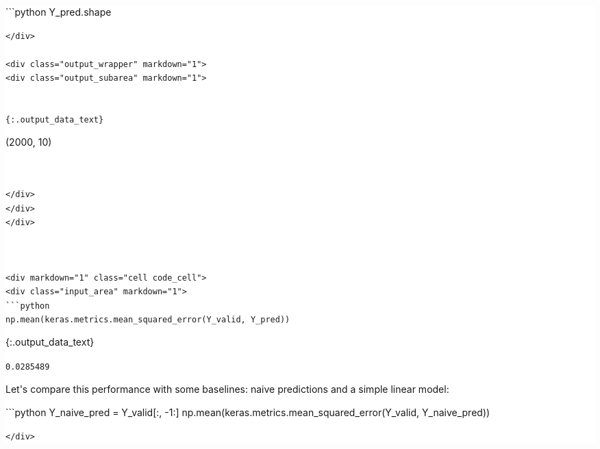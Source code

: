</div>



<div markdown="1" class="cell code_cell">
<div class="input_area" markdown="1">
```python
Y_pred.shape

```
</div>

<div class="output_wrapper" markdown="1">
<div class="output_subarea" markdown="1">


{:.output_data_text}
```
(2000, 10)
```


</div>
</div>
</div>



<div markdown="1" class="cell code_cell">
<div class="input_area" markdown="1">
```python
np.mean(keras.metrics.mean_squared_error(Y_valid, Y_pred))

```
</div>

<div class="output_wrapper" markdown="1">
<div class="output_subarea" markdown="1">


{:.output_data_text}
```
0.0285489
```


</div>
</div>
</div>



Let's compare this performance with some baselines: naive predictions and a simple linear model:



<div markdown="1" class="cell code_cell">
<div class="input_area" markdown="1">
```python
Y_naive_pred = Y_valid[:, -1:]
np.mean(keras.metrics.mean_squared_error(Y_valid, Y_naive_pred))

```
</div>
